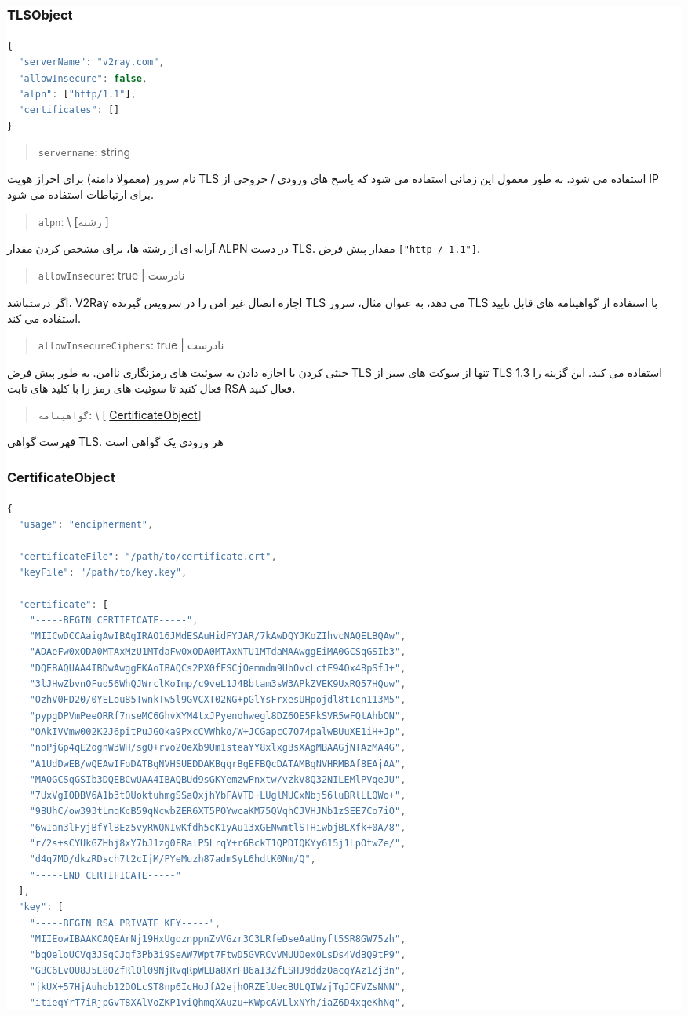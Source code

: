 ### TLSObject

```javascript
{
  "serverName": "v2ray.com",
  "allowInsecure": false,
  "alpn": ["http/1.1"],
  "certificates": []
}
```

> `servername`: string

نام سرور (معمولا دامنه) برای احراز هویت TLS استفاده می شود. به طور معمول این زمانی استفاده می شود که پاسخ های ورودی / خروجی از IP برای ارتباطات استفاده می شود.

> `alpn`: \ [رشته \]

آرایه ای از رشته ها، برای مشخص کردن مقدار ALPN در دست TLS. مقدار پیش فرض `["http / 1.1"]`.

> `allowInsecure`: true | نادرست

اگر `درست`باشد، V2Ray اجازه اتصال غیر امن را در سرویس گیرنده TLS می دهد، به عنوان مثال، سرور TLS با استفاده از گواهینامه های قابل تایید استفاده می کند.

> `allowInsecureCiphers`: true | نادرست

خنثی کردن یا اجازه دادن به سوئیت های رمزنگاری ناامن. به طور پیش فرض TLS تنها از سوکت های سیر از TLS 1.3 استفاده می کند. این گزینه را فعال کنید تا سوئیت های رمز را با کلید های ثابت RSA فعال کنید.

> `گواهینامه`: \ [ [CertificateObject](#certificateobject)\]

فهرست گواهی TLS. هر ورودی یک گواهی است

### CertificateObject

```javascript
{
  "usage": "encipherment",

  "certificateFile": "/path/to/certificate.crt",
  "keyFile": "/path/to/key.key",

  "certificate": [
    "-----BEGIN CERTIFICATE-----",
    "MIICwDCCAaigAwIBAgIRAO16JMdESAuHidFYJAR/7kAwDQYJKoZIhvcNAQELBQAw",
    "ADAeFw0xODA0MTAxMzU1MTdaFw0xODA0MTAxNTU1MTdaMAAwggEiMA0GCSqGSIb3",
    "DQEBAQUAA4IBDwAwggEKAoIBAQCs2PX0fFSCjOemmdm9UbOvcLctF94Ox4BpSfJ+",
    "3lJHwZbvnOFuo56WhQJWrclKoImp/c9veL1J4Bbtam3sW3APkZVEK9UxRQ57HQuw",
    "OzhV0FD20/0YELou85TwnkTw5l9GVCXT02NG+pGlYsFrxesUHpojdl8tIcn113M5",
    "pypgDPVmPeeORRf7nseMC6GhvXYM4txJPyenohwegl8DZ6OE5FkSVR5wFQtAhbON",
    "OAkIVVmw002K2J6pitPuJGOka9PxcCVWhko/W+JCGapcC7O74palwBUuXE1iH+Jp",
    "noPjGp4qE2ognW3WH/sgQ+rvo20eXb9Um1steaYY8xlxgBsXAgMBAAGjNTAzMA4G",
    "A1UdDwEB/wQEAwIFoDATBgNVHSUEDDAKBggrBgEFBQcDATAMBgNVHRMBAf8EAjAA",
    "MA0GCSqGSIb3DQEBCwUAA4IBAQBUd9sGKYemzwPnxtw/vzkV8Q32NILEMlPVqeJU",
    "7UxVgIODBV6A1b3tOUoktuhmgSSaQxjhYbFAVTD+LUglMUCxNbj56luBRlLLQWo+",
    "9BUhC/ow393tLmqKcB59qNcwbZER6XT5POYwcaKM75QVqhCJVHJNb1zSEE7Co7iO",
    "6wIan3lFyjBfYlBEz5vyRWQNIwKfdh5cK1yAu13xGENwmtlSTHiwbjBLXfk+0A/8",
    "r/2s+sCYUkGZHhj8xY7bJ1zg0FRalP5LrqY+r6BckT1QPDIQKYy615j1LpOtwZe/",
    "d4q7MD/dkzRDsch7t2cIjM/PYeMuzh87admSyL6hdtK0Nm/Q",
    "-----END CERTIFICATE-----"
  ],
  "key": [
    "-----BEGIN RSA PRIVATE KEY-----",
    "MIIEowIBAAKCAQEArNj19HxUgoznppnZvVGzr3C3LRfeDseAaUnyft5SR8GW75zh",
    "bqOeloUCVq3JSqCJqf3Pb3i9SeAW7Wpt7FtwD5GVRCvVMUUOex0LsDs4VdBQ9tP9",
    "GBC6LvOU8J5E8OZfRlQl09NjRvqRpWLBa8XrFB6aI3ZfLSHJ9ddzOacqYAz1Zj3n",
    "jkUX+57HjAuhob12DOLcST8np6IcHoJfA2ejhORZElUecBULQIWzjTgJCFVZsNNN",
    "itieqYrT7iRjpGvT8XAlVoZKP1viQhmqXAuzu+KWpcAVLlxNYh/iaZ6D4xqeKhNq",
```